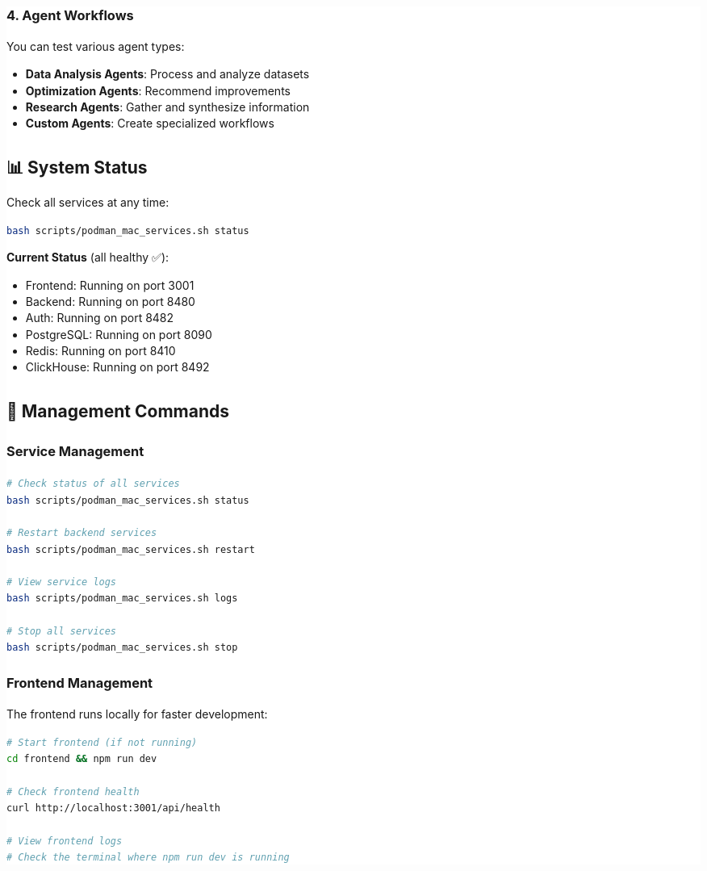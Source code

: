 ### 4. Agent Workflows
You can test various agent types:
- **Data Analysis Agents**: Process and analyze datasets
- **Optimization Agents**: Recommend improvements
- **Research Agents**: Gather and synthesize information
- **Custom Agents**: Create specialized workflows

## 📊 System Status

Check all services at any time:
```bash
bash scripts/podman_mac_services.sh status
```

**Current Status** (all healthy ✅):
- Frontend: Running on port 3001
- Backend: Running on port 8480
- Auth: Running on port 8482
- PostgreSQL: Running on port 8090
- Redis: Running on port 8410
- ClickHouse: Running on port 8492

## 🔧 Management Commands

### Service Management
```bash
# Check status of all services
bash scripts/podman_mac_services.sh status

# Restart backend services  
bash scripts/podman_mac_services.sh restart

# View service logs
bash scripts/podman_mac_services.sh logs

# Stop all services
bash scripts/podman_mac_services.sh stop
```

### Frontend Management
The frontend runs locally for faster development:

```bash
# Start frontend (if not running)
cd frontend && npm run dev

# Check frontend health
curl http://localhost:3001/api/health

# View frontend logs
# Check the terminal where npm run dev is running
```
